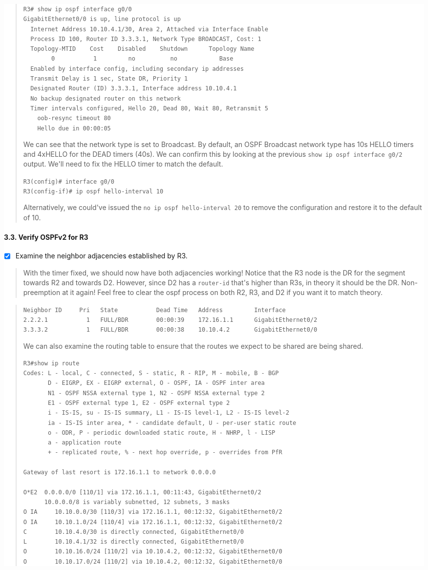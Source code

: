 > ```
> R3# show ip ospf interface g0/0
> GigabitEthernet0/0 is up, line protocol is up 
>   Internet Address 10.10.4.1/30, Area 2, Attached via Interface Enable
>   Process ID 100, Router ID 3.3.3.1, Network Type BROADCAST, Cost: 1
>   Topology-MTID    Cost    Disabled    Shutdown      Topology Name
>         0           1         no          no            Base
>   Enabled by interface config, including secondary ip addresses
>   Transmit Delay is 1 sec, State DR, Priority 1
>   Designated Router (ID) 3.3.3.1, Interface address 10.10.4.1
>   No backup designated router on this network
>   Timer intervals configured, Hello 20, Dead 80, Wait 80, Retransmit 5
>     oob-resync timeout 80
>     Hello due in 00:00:05
>```
> We can see that the network type is set to Broadcast.
> By default, an OSPF Broadcast network type has 10s HELLO timers and 4xHELLO for the DEAD timers (40s).
> We can confirm this by looking at the previous ```show ip ospf interface g0/2``` output.
> We'll need to fix the HELLO timer to match the default.
>```
> R3(config)# interface g0/0
> R3(config-if)# ip ospf hello-interval 10
>```
> Alternatively, we could've issued the ```no ip ospf hello-interval 20``` to remove the configuration and restore it to the default of 10.

#### 3.3. Verify OSPFv2 for R3
- [x] Examine the neighbor adjacencies established by R3.
> With the timer fixed, we should now have both adjacencies working!
> Notice that the R3 node is the DR for the segment towards R2 and towards D2.
> However, since D2 has a ```router-id``` that's higher than R3s, in theory it should be the DR.
> Non-preemption at it again!
> Feel free to clear the ospf process on both R2, R3, and D2 if you want it to match theory.

>```
> Neighbor ID     Pri   State           Dead Time   Address         Interface
> 2.2.2.1           1   FULL/BDR        00:00:39    172.16.1.1      GigabitEthernet0/2
> 3.3.3.2           1   FULL/BDR        00:00:38    10.10.4.2       GigabitEthernet0/0
>```
> We can also examine the routing table to ensure that the routes we expect to be shared are being shared.
>```
> R3#show ip route
> Codes: L - local, C - connected, S - static, R - RIP, M - mobile, B - BGP
>        D - EIGRP, EX - EIGRP external, O - OSPF, IA - OSPF inter area 
>        N1 - OSPF NSSA external type 1, N2 - OSPF NSSA external type 2
>        E1 - OSPF external type 1, E2 - OSPF external type 2
>        i - IS-IS, su - IS-IS summary, L1 - IS-IS level-1, L2 - IS-IS level-2
>        ia - IS-IS inter area, * - candidate default, U - per-user static route
>        o - ODR, P - periodic downloaded static route, H - NHRP, l - LISP
>        a - application route
>        + - replicated route, % - next hop override, p - overrides from PfR
> 
> Gateway of last resort is 172.16.1.1 to network 0.0.0.0
> 
> O*E2  0.0.0.0/0 [110/1] via 172.16.1.1, 00:11:43, GigabitEthernet0/2
>       10.0.0.0/8 is variably subnetted, 12 subnets, 3 masks
> O IA     10.10.0.0/30 [110/3] via 172.16.1.1, 00:12:32, GigabitEthernet0/2
> O IA     10.10.1.0/24 [110/4] via 172.16.1.1, 00:12:32, GigabitEthernet0/2
> C        10.10.4.0/30 is directly connected, GigabitEthernet0/0
> L        10.10.4.1/32 is directly connected, GigabitEthernet0/0
> O        10.10.16.0/24 [110/2] via 10.10.4.2, 00:12:32, GigabitEthernet0/0
> O        10.10.17.0/24 [110/2] via 10.10.4.2, 00:12:32, GigabitEthernet0/0
